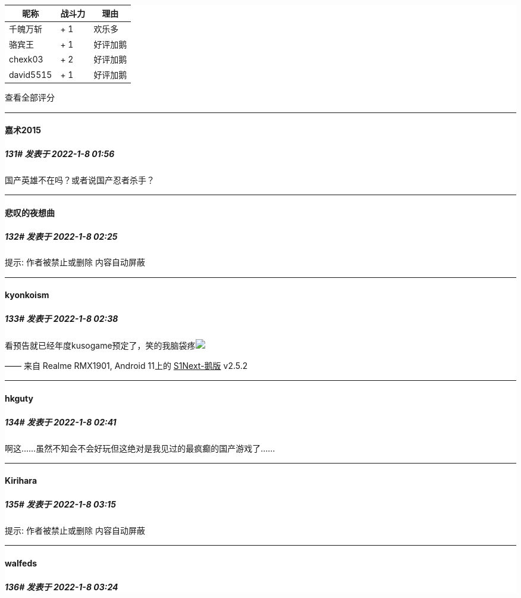 |昵称|战斗力|理由|
|----|---|---|
| 千魄万斩| + 1|欢乐多|
| 骆宾王| + 1|好评加鹅|
| chexk03| + 2|好评加鹅|
| david5515| + 1|好评加鹅|

查看全部评分

*****

####  嘉术2015  
##### 131#       发表于 2022-1-8 01:56

国产英雄不在吗？或者说国产忍者杀手？

*****

####  悲叹的夜想曲  
##### 132#       发表于 2022-1-8 02:25

提示: 作者被禁止或删除 内容自动屏蔽

*****

####  kyonkoism  
##### 133#       发表于 2022-1-8 02:38

看预告就已经年度kusogame预定了，笑的我脑袋疼<img src="https://static.saraba1st.com/image/smiley/face2017/068.png" referrerpolicy="no-referrer">

—— 来自 Realme RMX1901, Android 11上的 [S1Next-鹅版](https://github.com/ykrank/S1-Next/releases) v2.5.2

*****

####  hkguty  
##### 134#       发表于 2022-1-8 02:41

啊这……虽然不知会不会好玩但这绝对是我见过的最疯癫的国产游戏了……

*****

####  Kirihara  
##### 135#       发表于 2022-1-8 03:15

提示: 作者被禁止或删除 内容自动屏蔽

*****

####  walfeds  
##### 136#       发表于 2022-1-8 03:24

